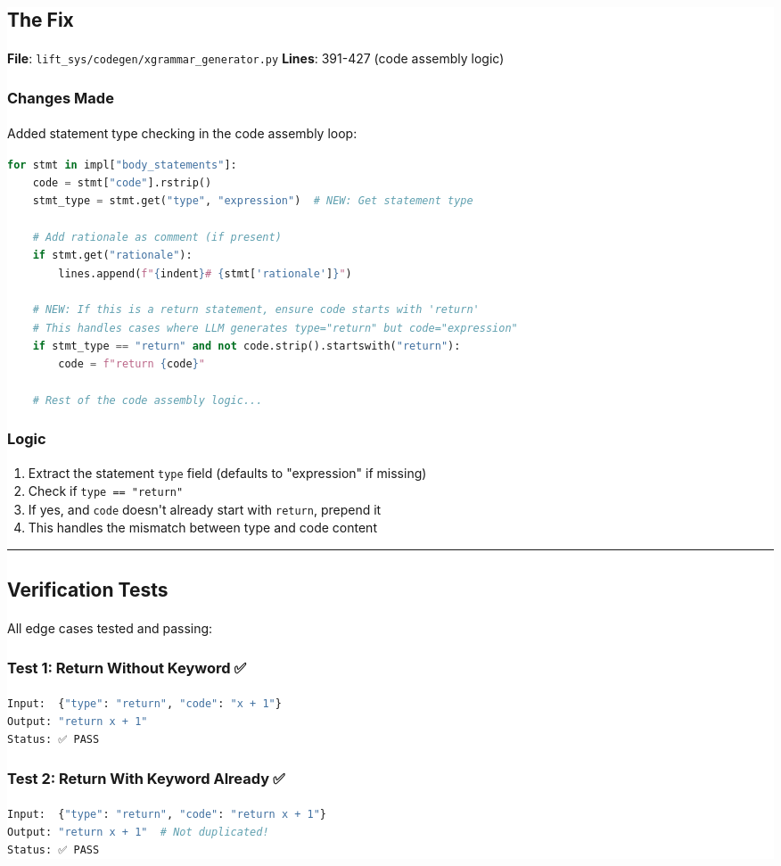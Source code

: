 
## The Fix

**File**: `lift_sys/codegen/xgrammar_generator.py`
**Lines**: 391-427 (code assembly logic)

### Changes Made

Added statement type checking in the code assembly loop:

```python
for stmt in impl["body_statements"]:
    code = stmt["code"].rstrip()
    stmt_type = stmt.get("type", "expression")  # NEW: Get statement type

    # Add rationale as comment (if present)
    if stmt.get("rationale"):
        lines.append(f"{indent}# {stmt['rationale']}")

    # NEW: If this is a return statement, ensure code starts with 'return'
    # This handles cases where LLM generates type="return" but code="expression"
    if stmt_type == "return" and not code.strip().startswith("return"):
        code = f"return {code}"

    # Rest of the code assembly logic...
```

### Logic

1. Extract the statement `type` field (defaults to "expression" if missing)
2. Check if `type == "return"`
3. If yes, and `code` doesn't already start with `return`, prepend it
4. This handles the mismatch between type and code content

---

## Verification Tests

All edge cases tested and passing:

### Test 1: Return Without Keyword ✅
```python
Input:  {"type": "return", "code": "x + 1"}
Output: "return x + 1"
Status: ✅ PASS
```

### Test 2: Return With Keyword Already ✅
```python
Input:  {"type": "return", "code": "return x + 1"}
Output: "return x + 1"  # Not duplicated!
Status: ✅ PASS
```
